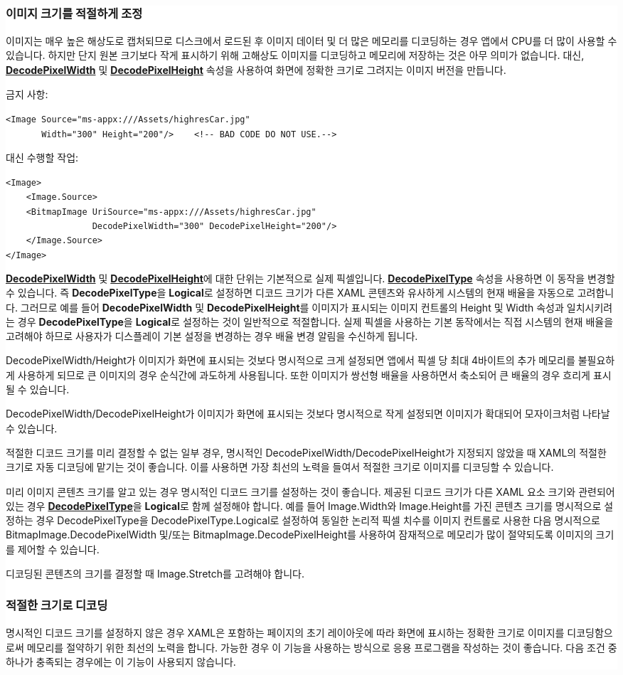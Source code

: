 ### <a name="scale-images-to-the-appropriate-size"></a>이미지 크기를 적절하게 조정

이미지는 매우 높은 해상도로 캡처되므로 디스크에서 로드된 후 이미지 데이터 및 더 많은 메모리를 디코딩하는 경우 앱에서 CPU를 더 많이 사용할 수 있습니다. 하지만 단지 원본 크기보다 작게 표시하기 위해 고해상도 이미지를 디코딩하고 메모리에 저장하는 것은 아무 의미가 없습니다. 대신, [**DecodePixelWidth**](https://docs.microsoft.com/uwp/api/windows.ui.xaml.media.imaging.bitmapimage.decodepixelwidth) 및 [**DecodePixelHeight**](https://docs.microsoft.com/uwp/api/windows.ui.xaml.media.imaging.bitmapimage.decodepixelheight) 속성을 사용하여 화면에 정확한 크기로 그려지는 이미지 버전을 만듭니다.

금지 사항:

```xaml
<Image Source="ms-appx:///Assets/highresCar.jpg"
       Width="300" Height="200"/>    <!-- BAD CODE DO NOT USE.-->
```

대신 수행할 작업:

```xaml
<Image>
    <Image.Source>
    <BitmapImage UriSource="ms-appx:///Assets/highresCar.jpg"
                 DecodePixelWidth="300" DecodePixelHeight="200"/>
    </Image.Source>
</Image>
```

[  **DecodePixelWidth**](https://docs.microsoft.com/uwp/api/windows.ui.xaml.media.imaging.bitmapimage.decodepixelwidth) 및 [**DecodePixelHeight**](https://docs.microsoft.com/uwp/api/windows.ui.xaml.media.imaging.bitmapimage.decodepixelheight)에 대한 단위는 기본적으로 실제 픽셀입니다. [  **DecodePixelType**](https://docs.microsoft.com/uwp/api/windows.ui.xaml.media.imaging.bitmapimage.decodepixeltype) 속성을 사용하면 이 동작을 변경할 수 있습니다. 즉 **DecodePixelType**을 **Logical**로 설정하면 디코드 크기가 다른 XAML 콘텐츠와 유사하게 시스템의 현재 배율을 자동으로 고려합니다. 그러므로 예를 들어 **DecodePixelWidth** 및 **DecodePixelHeight**를 이미지가 표시되는 이미지 컨트롤의 Height 및 Width 속성과 일치시키려는 경우 **DecodePixelType**을 **Logical**로 설정하는 것이 일반적으로 적절합니다. 실제 픽셀을 사용하는 기본 동작에서는 직접 시스템의 현재 배율을 고려해야 하므로 사용자가 디스플레이 기본 설정을 변경하는 경우 배율 변경 알림을 수신하게 됩니다.

DecodePixelWidth/Height가 이미지가 화면에 표시되는 것보다 명시적으로 크게 설정되면 앱에서 픽셀 당 최대 4바이트의 추가 메모리를 불필요하게 사용하게 되므로 큰 이미지의 경우 순식간에 과도하게 사용됩니다. 또한 이미지가 쌍선형 배율을 사용하면서 축소되어 큰 배율의 경우 흐리게 표시될 수 있습니다.

DecodePixelWidth/DecodePixelHeight가 이미지가 화면에 표시되는 것보다 명시적으로 작게 설정되면 이미지가 확대되어 모자이크처럼 나타날 수 있습니다.

적절한 디코드 크기를 미리 결정할 수 없는 일부 경우, 명시적인 DecodePixelWidth/DecodePixelHeight가 지정되지 않았을 때 XAML의 적절한 크기로 자동 디코딩에 맡기는 것이 좋습니다. 이를 사용하면 가장 최선의 노력을 들여서 적절한 크기로 이미지를 디코딩할 수 있습니다.

미리 이미지 콘텐츠 크기를 알고 있는 경우 명시적인 디코드 크기를 설정하는 것이 좋습니다. 제공된 디코드 크기가 다른 XAML 요소 크기와 관련되어 있는 경우 [**DecodePixelType**](https://docs.microsoft.com/uwp/api/windows.ui.xaml.media.imaging.bitmapimage.decodepixeltype)을 **Logical**로 함께 설정해야 합니다. 예를 들어 Image.Width와 Image.Height를 가진 콘텐츠 크기를 명시적으로 설정하는 경우 DecodePixelType을 DecodePixelType.Logical로 설정하여 동일한 논리적 픽셀 치수를 이미지 컨트롤로 사용한 다음 명시적으로 BitmapImage.DecodePixelWidth 및/또는 BitmapImage.DecodePixelHeight를 사용하여 잠재적으로 메모리가 많이 절약되도록 이미지의 크기를 제어할 수 있습니다.

디코딩된 콘텐츠의 크기를 결정할 때 Image.Stretch를 고려해야 합니다.

### <a name="right-sized-decoding"></a>적절한 크기로 디코딩

명시적인 디코드 크기를 설정하지 않은 경우 XAML은 포함하는 페이지의 초기 레이아웃에 따라 화면에 표시하는 정확한 크기로 이미지를 디코딩함으로써 메모리를 절약하기 위한 최선의 노력을 합니다. 가능한 경우 이 기능을 사용하는 방식으로 응용 프로그램을 작성하는 것이 좋습니다. 다음 조건 중 하나가 충족되는 경우에는 이 기능이 사용되지 않습니다.
